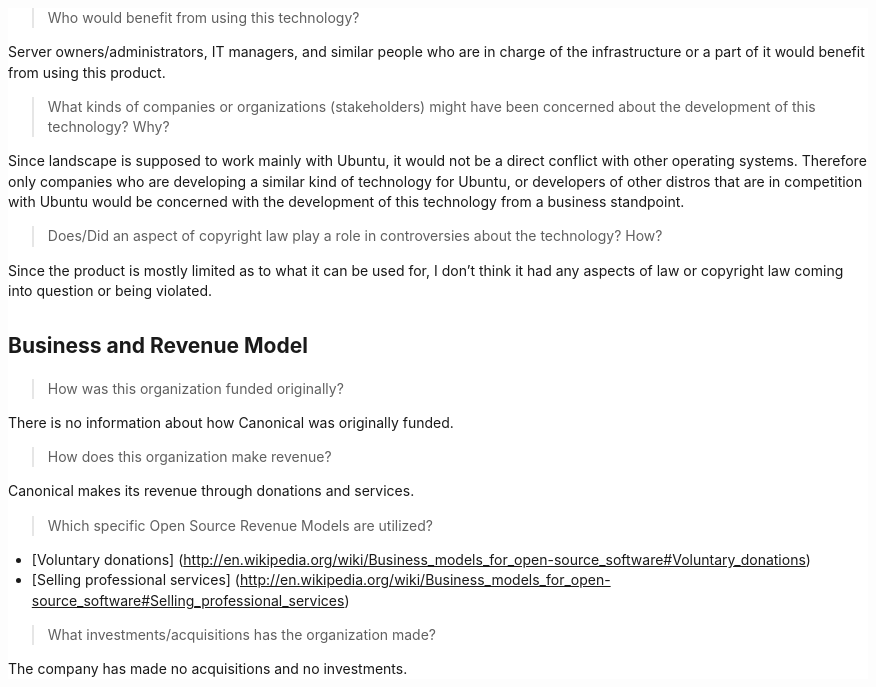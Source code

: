 > Who would benefit from using this technology?

Server owners/administrators, IT managers, and similar people who are in charge of the infrastructure or a part of it would benefit from using this product.

> What kinds of companies or organizations (stakeholders) might have been concerned about the development of this technology? Why?

Since landscape is supposed to work mainly with Ubuntu, it would not be a direct conflict with other operating systems. Therefore only companies who are developing a similar kind of technology for Ubuntu, or developers of other distros that are in competition with Ubuntu would be concerned with the development of this technology from a business standpoint.

> Does/Did an aspect of copyright law play a role in controversies about the technology? How?

Since the product is mostly limited as to what it can be used for, I don’t think it had any aspects of law or copyright law coming into question or being violated.

## Business and Revenue Model

> How was this organization funded originally?

There is no information about how Canonical was originally funded.

> How does this organization make revenue?

Canonical makes its revenue through donations and services.

> Which specific Open Source Revenue Models are utilized?

- [Voluntary donations] (http://en.wikipedia.org/wiki/Business_models_for_open-source_software#Voluntary_donations)
- [Selling professional services] (http://en.wikipedia.org/wiki/Business_models_for_open-source_software#Selling_professional_services)

> What investments/acquisitions has the organization made?

The company has made no acquisitions and no investments.


